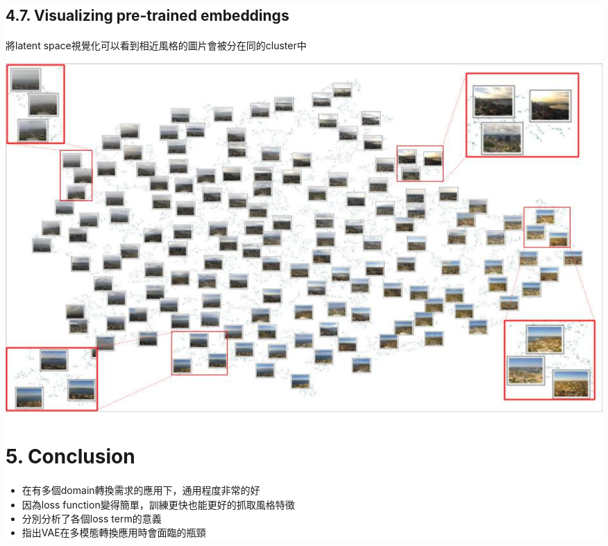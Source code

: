 ## 4.7. Visualizing pre-trained embeddings

將latent space視覺化可以看到相近風格的圖片會被分在同的cluster中

![截圖 2021-08-20 下午8.19.32.png](./Style-based%20Encoder%20Pre-training%20for%20Multi-modal/截圖_2021-08-20_下午8.19.32.png)

# 5. Conclusion

- 在有多個domain轉換需求的應用下，通用程度非常的好
- 因為loss function變得簡單，訓練更快也能更好的抓取風格特徵
- 分別分析了各個loss term的意義
- 指出VAE在多模態轉換應用時會面臨的瓶頸
